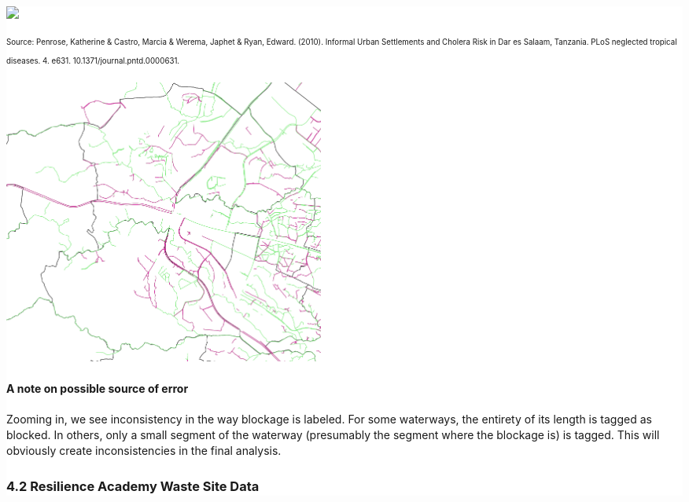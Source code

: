 <img src="https://www.researchgate.net/profile/Marcia_Castro4/publication/42346117/figure/fig1/AS:340846374342658@1458275516854/Population-density-by-ward-and-major-roads-in-Dar-es-Salaam-Tanzania-2006-Ward.png" width="400">

<sub><sup>Source: Penrose, Katherine & Castro, Marcia & Werema, Japhet & Ryan, Edward. (2010). Informal Urban Settlements and Cholera Risk in Dar es Salaam, Tanzania. PLoS neglected tropical diseases. 4. e631. 10.1371/journal.pntd.0000631.<sup><sub>

<img src="img/image01.PNG" width="400">

#### A note on possible source of error

Zooming in, we see inconsistency in the way blockage is labeled. For some waterways, the entirety of its length is tagged as blocked. In others, only a small segment of the waterway (presumably the segment where the blockage is) is tagged. This will obviously create inconsistencies in the final analysis.

### 4.2 Resilience Academy Waste Site Data <a name="look-b"></a>
